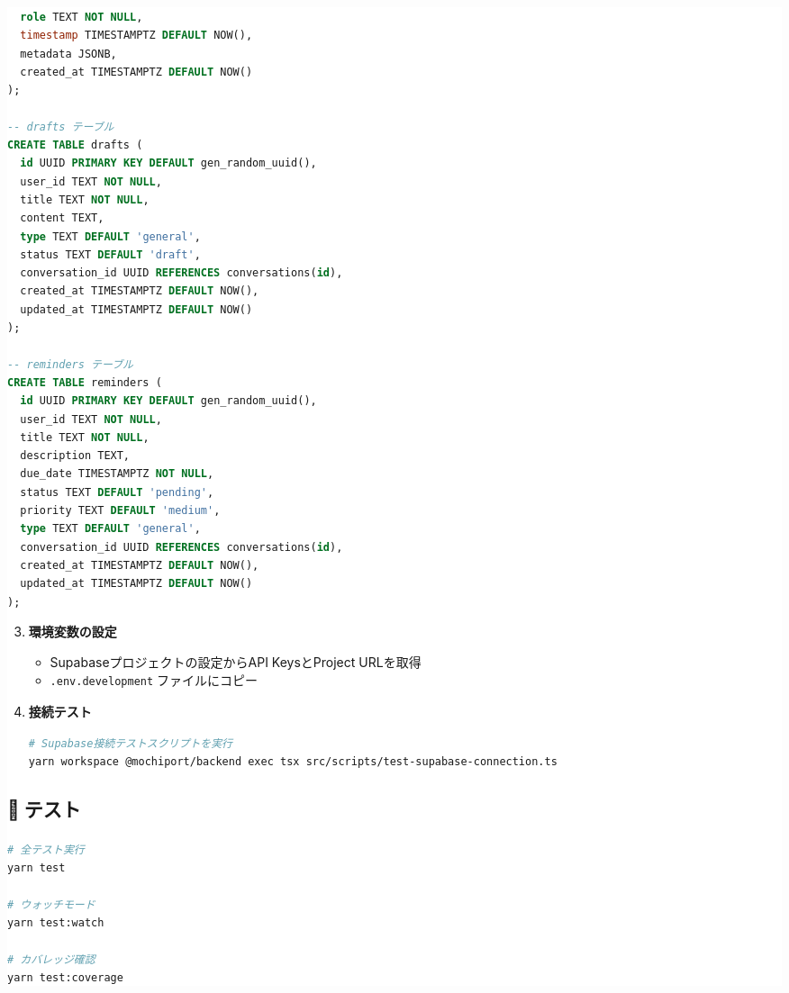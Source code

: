    ```sql
     role TEXT NOT NULL,
     timestamp TIMESTAMPTZ DEFAULT NOW(),
     metadata JSONB,
     created_at TIMESTAMPTZ DEFAULT NOW()
   );

   -- drafts テーブル
   CREATE TABLE drafts (
     id UUID PRIMARY KEY DEFAULT gen_random_uuid(),
     user_id TEXT NOT NULL,
     title TEXT NOT NULL,
     content TEXT,
     type TEXT DEFAULT 'general',
     status TEXT DEFAULT 'draft',
     conversation_id UUID REFERENCES conversations(id),
     created_at TIMESTAMPTZ DEFAULT NOW(),
     updated_at TIMESTAMPTZ DEFAULT NOW()
   );

   -- reminders テーブル
   CREATE TABLE reminders (
     id UUID PRIMARY KEY DEFAULT gen_random_uuid(),
     user_id TEXT NOT NULL,
     title TEXT NOT NULL,
     description TEXT,
     due_date TIMESTAMPTZ NOT NULL,
     status TEXT DEFAULT 'pending',
     priority TEXT DEFAULT 'medium',
     type TEXT DEFAULT 'general',
     conversation_id UUID REFERENCES conversations(id),
     created_at TIMESTAMPTZ DEFAULT NOW(),
     updated_at TIMESTAMPTZ DEFAULT NOW()
   );
   ```

3. **環境変数の設定**

   - Supabaseプロジェクトの設定からAPI KeysとProject URLを取得
   - `.env.development` ファイルにコピー

4. **接続テスト**
   ```bash
   # Supabase接続テストスクリプトを実行
   yarn workspace @mochiport/backend exec tsx src/scripts/test-supabase-connection.ts
   ```

## 🧪 テスト

```bash
# 全テスト実行
yarn test

# ウォッチモード
yarn test:watch

# カバレッジ確認
yarn test:coverage
```
